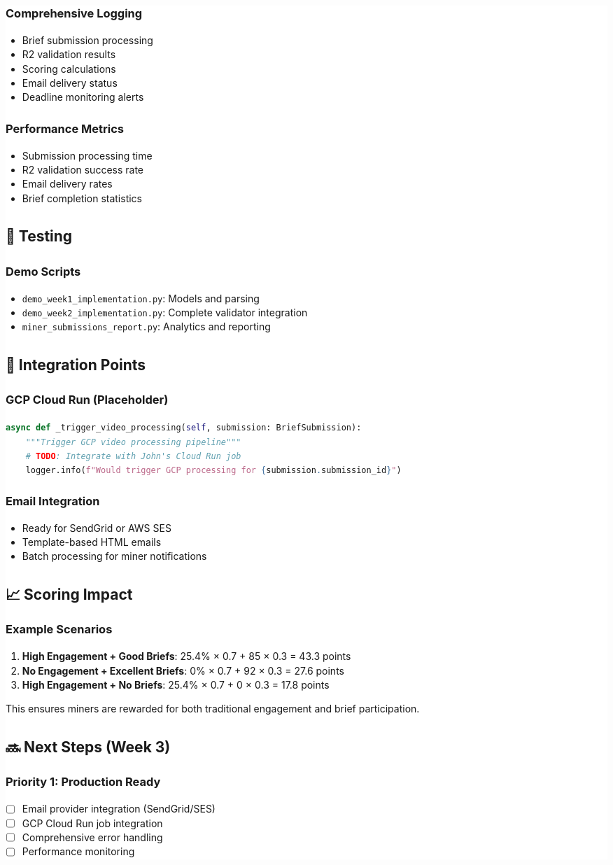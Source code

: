 ### Comprehensive Logging
- Brief submission processing
- R2 validation results
- Scoring calculations
- Email delivery status
- Deadline monitoring alerts

### Performance Metrics
- Submission processing time
- R2 validation success rate
- Email delivery rates
- Brief completion statistics

## 🧪 Testing

### Demo Scripts
- `demo_week1_implementation.py`: Models and parsing
- `demo_week2_implementation.py`: Complete validator integration
- `miner_submissions_report.py`: Analytics and reporting

## 🚀 Integration Points

### GCP Cloud Run (Placeholder)
```python
async def _trigger_video_processing(self, submission: BriefSubmission):
    """Trigger GCP video processing pipeline"""
    # TODO: Integrate with John's Cloud Run job
    logger.info(f"Would trigger GCP processing for {submission.submission_id}")
```

### Email Integration
- Ready for SendGrid or AWS SES
- Template-based HTML emails
- Batch processing for miner notifications

## 📈 Scoring Impact

### Example Scenarios
1. **High Engagement + Good Briefs**: 25.4% × 0.7 + 85 × 0.3 = 43.3 points
2. **No Engagement + Excellent Briefs**: 0% × 0.7 + 92 × 0.3 = 27.6 points
3. **High Engagement + No Briefs**: 25.4% × 0.7 + 0 × 0.3 = 17.8 points

This ensures miners are rewarded for both traditional engagement and brief participation.

## 🔜 Next Steps (Week 3)

### Priority 1: Production Ready
- [ ] Email provider integration (SendGrid/SES)
- [ ] GCP Cloud Run job integration
- [ ] Comprehensive error handling
- [ ] Performance monitoring
